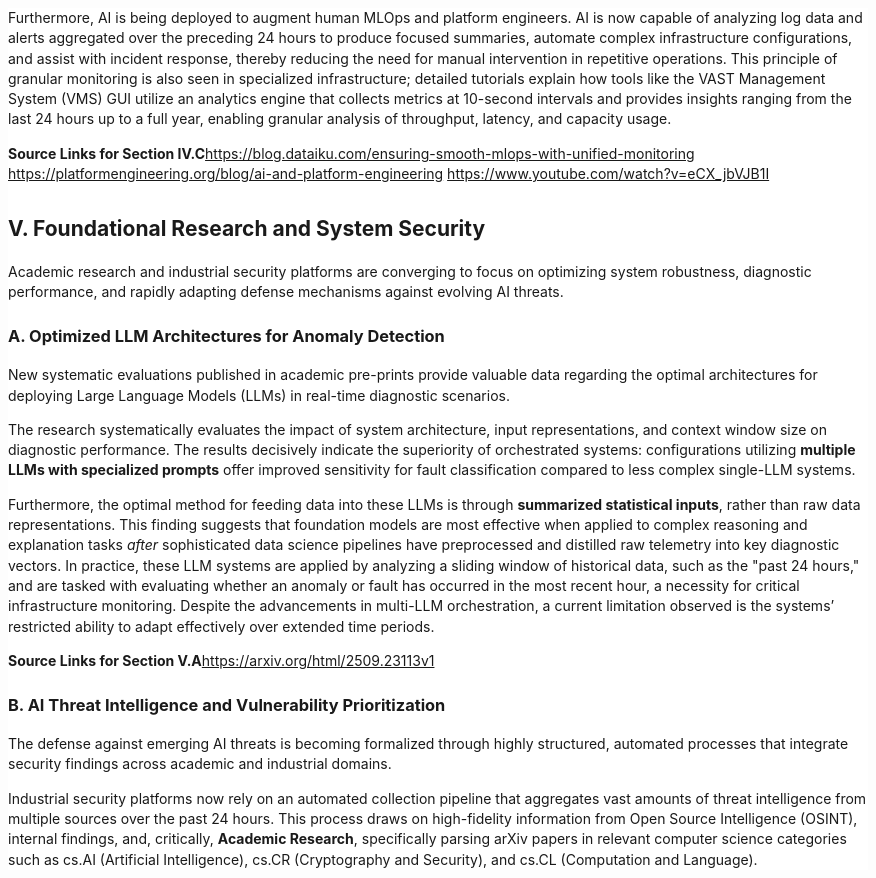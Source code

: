 Furthermore, AI is being deployed to augment human MLOps and platform engineers. AI is now capable of analyzing log data and alerts aggregated over the preceding 24 hours to produce focused summaries, automate complex infrastructure configurations, and assist with incident response, thereby reducing the need for manual intervention in repetitive operations. This principle of granular monitoring is also seen in specialized infrastructure; detailed tutorials explain how tools like the VAST Management System (VMS) GUI utilize an analytics engine that collects metrics at 10-second intervals and provides insights ranging from the last 24 hours up to a full year, enabling granular analysis of throughput, latency, and capacity usage.

**Source Links for Section IV.C**https://blog.dataiku.com/ensuring-smooth-mlops-with-unified-monitoring https://platformengineering.org/blog/ai-and-platform-engineering https://www.youtube.com/watch?v=eCX_jbVJB1I 

## V. Foundational Research and System Security

Academic research and industrial security platforms are converging to focus on optimizing system robustness, diagnostic performance, and rapidly adapting defense mechanisms against evolving AI threats.

### A. Optimized LLM Architectures for Anomaly Detection

New systematic evaluations published in academic pre-prints provide valuable data regarding the optimal architectures for deploying Large Language Models (LLMs) in real-time diagnostic scenarios.

The research systematically evaluates the impact of system architecture, input representations, and context window size on diagnostic performance. The results decisively indicate the superiority of orchestrated systems: configurations utilizing **multiple LLMs with specialized prompts** offer improved sensitivity for fault classification compared to less complex single-LLM systems.

Furthermore, the optimal method for feeding data into these LLMs is through **summarized statistical inputs**, rather than raw data representations. This finding suggests that foundation models are most effective when applied to complex reasoning and explanation tasks *after* sophisticated data science pipelines have preprocessed and distilled raw telemetry into key diagnostic vectors. In practice, these LLM systems are applied by analyzing a sliding window of historical data, such as the "past 24 hours," and are tasked with evaluating whether an anomaly or fault has occurred in the most recent hour, a necessity for critical infrastructure monitoring. Despite the advancements in multi-LLM orchestration, a current limitation observed is the systems’ restricted ability to adapt effectively over extended time periods.

**Source Links for Section V.A**https://arxiv.org/html/2509.23113v1 

### B. AI Threat Intelligence and Vulnerability Prioritization

The defense against emerging AI threats is becoming formalized through highly structured, automated processes that integrate security findings across academic and industrial domains.

Industrial security platforms now rely on an automated collection pipeline that aggregates vast amounts of threat intelligence from multiple sources over the past 24 hours. This process draws on high-fidelity information from Open Source Intelligence (OSINT), internal findings, and, critically, **Academic Research**, specifically parsing arXiv papers in relevant computer science categories such as cs.AI (Artificial Intelligence), cs.CR (Cryptography and Security), and cs.CL (Computation and Language).
